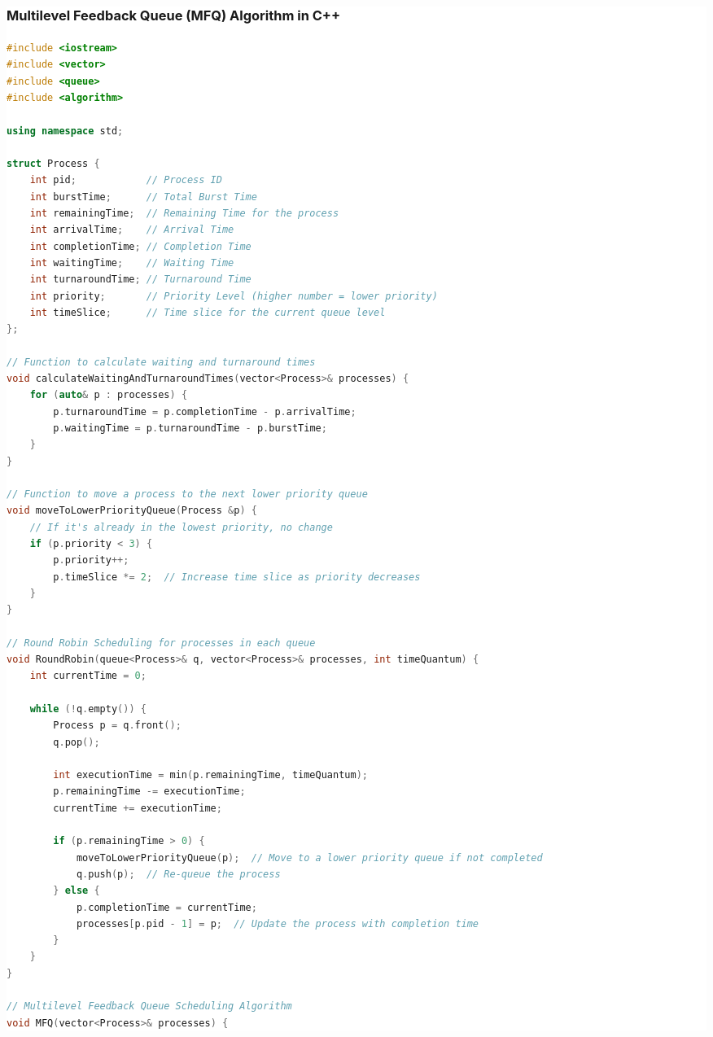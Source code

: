 ### **Multilevel Feedback Queue (MFQ) Algorithm in C++**

```cpp
#include <iostream>
#include <vector>
#include <queue>
#include <algorithm>

using namespace std;

struct Process {
    int pid;            // Process ID
    int burstTime;      // Total Burst Time
    int remainingTime;  // Remaining Time for the process
    int arrivalTime;    // Arrival Time
    int completionTime; // Completion Time
    int waitingTime;    // Waiting Time
    int turnaroundTime; // Turnaround Time
    int priority;       // Priority Level (higher number = lower priority)
    int timeSlice;      // Time slice for the current queue level
};

// Function to calculate waiting and turnaround times
void calculateWaitingAndTurnaroundTimes(vector<Process>& processes) {
    for (auto& p : processes) {
        p.turnaroundTime = p.completionTime - p.arrivalTime;
        p.waitingTime = p.turnaroundTime - p.burstTime;
    }
}

// Function to move a process to the next lower priority queue
void moveToLowerPriorityQueue(Process &p) {
    // If it's already in the lowest priority, no change
    if (p.priority < 3) {
        p.priority++;
        p.timeSlice *= 2;  // Increase time slice as priority decreases
    }
}

// Round Robin Scheduling for processes in each queue
void RoundRobin(queue<Process>& q, vector<Process>& processes, int timeQuantum) {
    int currentTime = 0;

    while (!q.empty()) {
        Process p = q.front();
        q.pop();

        int executionTime = min(p.remainingTime, timeQuantum);
        p.remainingTime -= executionTime;
        currentTime += executionTime;

        if (p.remainingTime > 0) {
            moveToLowerPriorityQueue(p);  // Move to a lower priority queue if not completed
            q.push(p);  // Re-queue the process
        } else {
            p.completionTime = currentTime;
            processes[p.pid - 1] = p;  // Update the process with completion time
        }
    }
}

// Multilevel Feedback Queue Scheduling Algorithm
void MFQ(vector<Process>& processes) {
```